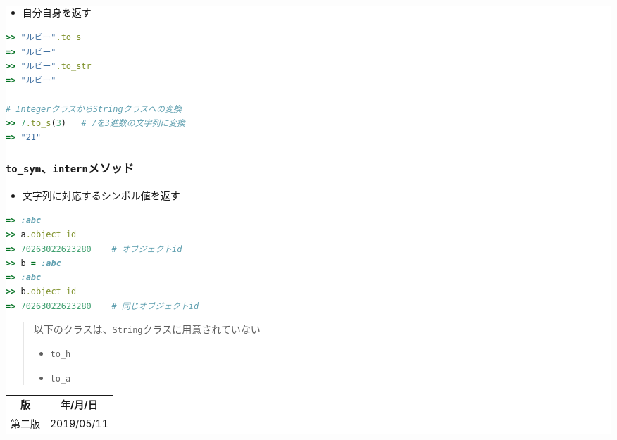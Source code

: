 * 自分自身を返す

```ruby
>> "ルビー".to_s
=> "ルビー"
>> "ルビー".to_str
=> "ルビー"

# IntegerクラスからStringクラスへの変換
>> 7.to_s(3)   # 7を3進数の文字列に変換
=> "21"
```



### `to_sym`、`intern`メソッド

* 文字列に対応するシンボル値を返す

```ruby
=> :abc
>> a.object_id
=> 70263022623280    # オブジェクトid
>> b = :abc
=> :abc
>> b.object_id
=> 70263022623280    # 同じオブジェクトid
```

>以下のクラスは、`String`クラスに用意されていない
>
> * `to_h`
>
> * `to_a`



| 版     | 年/月/日   |
| ------ | ---------- |
| 第二版 | 2019/05/11 | 

